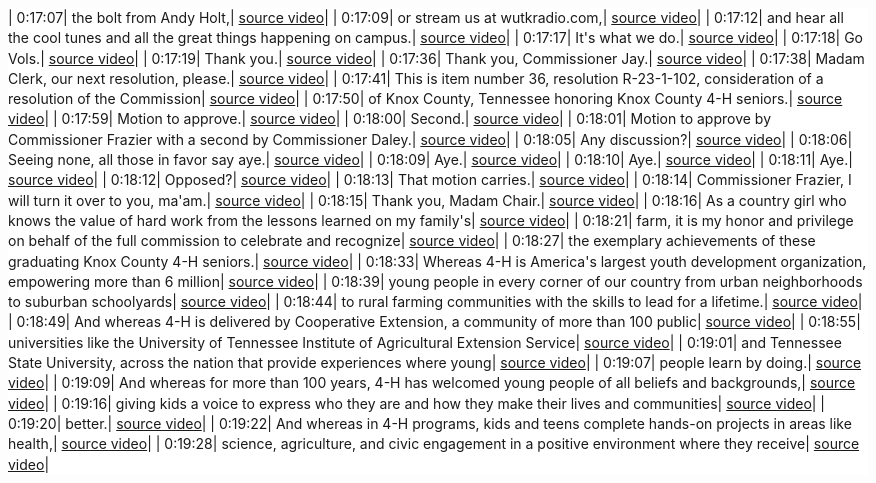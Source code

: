 | 0:17:07| the bolt from Andy Holt,| [source video](https://archive.org/details/co-com-r-267-230123-business?start=1027)|
| 0:17:09| or stream us at wutkradio.com,| [source video](https://archive.org/details/co-com-r-267-230123-business?start=1029)|
| 0:17:12| and hear all the cool tunes and all the great things happening on campus.| [source video](https://archive.org/details/co-com-r-267-230123-business?start=1032)|
| 0:17:17| It's what we do.| [source video](https://archive.org/details/co-com-r-267-230123-business?start=1037)|
| 0:17:18| Go Vols.| [source video](https://archive.org/details/co-com-r-267-230123-business?start=1038)|
| 0:17:19| Thank you.| [source video](https://archive.org/details/co-com-r-267-230123-business?start=1039)|
| 0:17:36| Thank you, Commissioner Jay.| [source video](https://archive.org/details/co-com-r-267-230123-business?start=1056)|
| 0:17:38| Madam Clerk, our next resolution, please.| [source video](https://archive.org/details/co-com-r-267-230123-business?start=1058)|
| 0:17:41| This is item number 36, resolution R-23-1-102, consideration of a resolution of the Commission| [source video](https://archive.org/details/co-com-r-267-230123-business?start=1061)|
| 0:17:50| of Knox County, Tennessee honoring Knox County 4-H seniors.| [source video](https://archive.org/details/co-com-r-267-230123-business?start=1070)|
| 0:17:59| Motion to approve.| [source video](https://archive.org/details/co-com-r-267-230123-business?start=1079)|
| 0:18:00| Second.| [source video](https://archive.org/details/co-com-r-267-230123-business?start=1080)|
| 0:18:01| Motion to approve by Commissioner Frazier with a second by Commissioner Daley.| [source video](https://archive.org/details/co-com-r-267-230123-business?start=1081)|
| 0:18:05| Any discussion?| [source video](https://archive.org/details/co-com-r-267-230123-business?start=1085)|
| 0:18:06| Seeing none, all those in favor say aye.| [source video](https://archive.org/details/co-com-r-267-230123-business?start=1086)|
| 0:18:09| Aye.| [source video](https://archive.org/details/co-com-r-267-230123-business?start=1089)|
| 0:18:10| Aye.| [source video](https://archive.org/details/co-com-r-267-230123-business?start=1090)|
| 0:18:11| Aye.| [source video](https://archive.org/details/co-com-r-267-230123-business?start=1091)|
| 0:18:12| Opposed?| [source video](https://archive.org/details/co-com-r-267-230123-business?start=1092)|
| 0:18:13| That motion carries.| [source video](https://archive.org/details/co-com-r-267-230123-business?start=1093)|
| 0:18:14| Commissioner Frazier, I will turn it over to you, ma'am.| [source video](https://archive.org/details/co-com-r-267-230123-business?start=1094)|
| 0:18:15| Thank you, Madam Chair.| [source video](https://archive.org/details/co-com-r-267-230123-business?start=1095)|
| 0:18:16| As a country girl who knows the value of hard work from the lessons learned on my family's| [source video](https://archive.org/details/co-com-r-267-230123-business?start=1096)|
| 0:18:21| farm, it is my honor and privilege on behalf of the full commission to celebrate and recognize| [source video](https://archive.org/details/co-com-r-267-230123-business?start=1101)|
| 0:18:27| the exemplary achievements of these graduating Knox County 4-H seniors.| [source video](https://archive.org/details/co-com-r-267-230123-business?start=1107)|
| 0:18:33| Whereas 4-H is America's largest youth development organization, empowering more than 6 million| [source video](https://archive.org/details/co-com-r-267-230123-business?start=1113)|
| 0:18:39| young people in every corner of our country from urban neighborhoods to suburban schoolyards| [source video](https://archive.org/details/co-com-r-267-230123-business?start=1119)|
| 0:18:44| to rural farming communities with the skills to lead for a lifetime.| [source video](https://archive.org/details/co-com-r-267-230123-business?start=1124)|
| 0:18:49| And whereas 4-H is delivered by Cooperative Extension, a community of more than 100 public| [source video](https://archive.org/details/co-com-r-267-230123-business?start=1129)|
| 0:18:55| universities like the University of Tennessee Institute of Agricultural Extension Service| [source video](https://archive.org/details/co-com-r-267-230123-business?start=1135)|
| 0:19:01| and Tennessee State University, across the nation that provide experiences where young| [source video](https://archive.org/details/co-com-r-267-230123-business?start=1141)|
| 0:19:07| people learn by doing.| [source video](https://archive.org/details/co-com-r-267-230123-business?start=1147)|
| 0:19:09| And whereas for more than 100 years, 4-H has welcomed young people of all beliefs and backgrounds,| [source video](https://archive.org/details/co-com-r-267-230123-business?start=1149)|
| 0:19:16| giving kids a voice to express who they are and how they make their lives and communities| [source video](https://archive.org/details/co-com-r-267-230123-business?start=1156)|
| 0:19:20| better.| [source video](https://archive.org/details/co-com-r-267-230123-business?start=1160)|
| 0:19:22| And whereas in 4-H programs, kids and teens complete hands-on projects in areas like health,| [source video](https://archive.org/details/co-com-r-267-230123-business?start=1162)|
| 0:19:28| science, agriculture, and civic engagement in a positive environment where they receive| [source video](https://archive.org/details/co-com-r-267-230123-business?start=1168)|